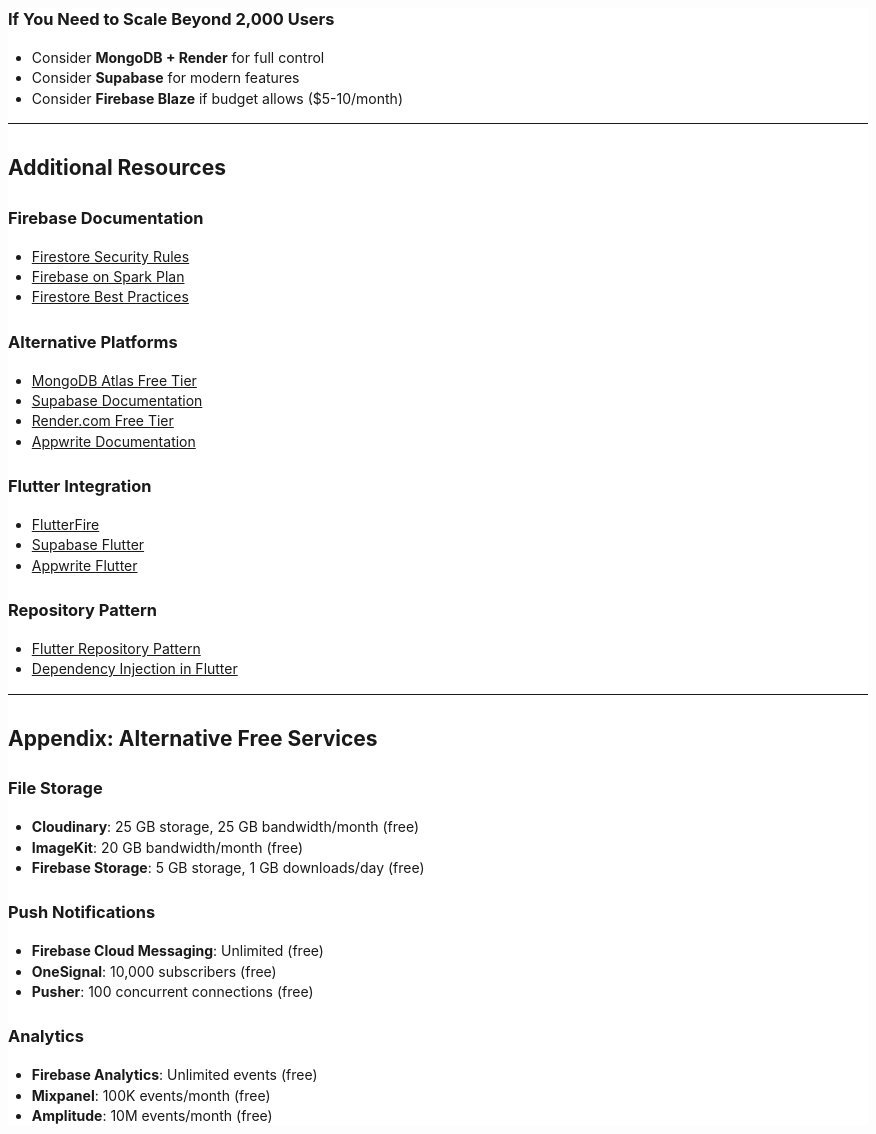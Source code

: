 ### If You Need to Scale Beyond 2,000 Users
- Consider **MongoDB + Render** for full control
- Consider **Supabase** for modern features
- Consider **Firebase Blaze** if budget allows ($5-10/month)

---

## Additional Resources

### Firebase Documentation
- [Firestore Security Rules](https://firebase.google.com/docs/firestore/security/get-started)
- [Firebase on Spark Plan](https://firebase.google.com/pricing)
- [Firestore Best Practices](https://firebase.google.com/docs/firestore/best-practices)

### Alternative Platforms
- [MongoDB Atlas Free Tier](https://www.mongodb.com/cloud/atlas/register)
- [Supabase Documentation](https://supabase.com/docs)
- [Render.com Free Tier](https://render.com/docs/free)
- [Appwrite Documentation](https://appwrite.io/docs)

### Flutter Integration
- [FlutterFire](https://firebase.flutter.dev/)
- [Supabase Flutter](https://supabase.com/docs/reference/dart/introduction)
- [Appwrite Flutter](https://appwrite.io/docs/sdks#flutter)

### Repository Pattern
- [Flutter Repository Pattern](https://bloclibrary.dev/#/architecture)
- [Dependency Injection in Flutter](https://pub.dev/packages/get_it)

---

## Appendix: Alternative Free Services

### File Storage
- **Cloudinary**: 25 GB storage, 25 GB bandwidth/month (free)
- **ImageKit**: 20 GB bandwidth/month (free)
- **Firebase Storage**: 5 GB storage, 1 GB downloads/day (free)

### Push Notifications
- **Firebase Cloud Messaging**: Unlimited (free)
- **OneSignal**: 10,000 subscribers (free)
- **Pusher**: 100 concurrent connections (free)

### Analytics
- **Firebase Analytics**: Unlimited events (free)
- **Mixpanel**: 100K events/month (free)
- **Amplitude**: 10M events/month (free)
